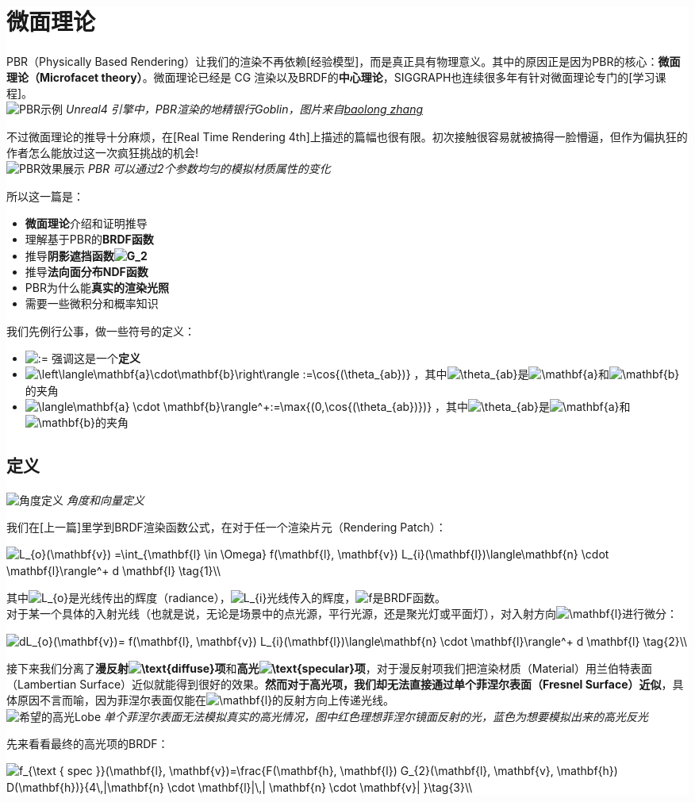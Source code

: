 
# 微面理论  
PBR（Physically Based Rendering）让我们的渲染不再依赖[经验模型]，而是真正具有物理意义。其中的原因正是因为PBR的核心：**微面理论（Microfacet theory）**。微面理论已经是 CG 渲染以及BRDF的**中心理论**，SIGGRAPH也连续很多年有针对微面理论专门的[学习课程]。  
![PBR示例](https://goolyuyi.synology.me:8889/md/pbr/zhihu/baolong-zhang-goblin-7.jpg)
_Unreal4 引擎中，PBR渲染的地精银行Goblin，图片来自[baolong zhang](https://www.artstation.com/baolong)_

不过微面理论的推导十分麻烦，在[Real Time Rendering 4th]上描述的篇幅也很有限。初次接触很容易就被搞得一脸懵逼，但作为偏执狂的作者怎么能放过这一次疯狂挑战的机会!  
![PBR效果展示](https://goolyuyi.synology.me:8889/md/pbr/zhihu/lx156t1drup4.jpg)
_PBR 可以通过2个参数均匀的模拟材质属性的变化_

所以这一篇是：  
  
- **微面理论**介绍和证明推导  
- 理解基于PBR的**BRDF函数**  
- 推导**阴影遮挡函数<img class="Formula-image" data-eeimg="true" src="//www.zhihu.com/equation?tex=G_2" alt="G_2">**  
- 推导**法向面分布NDF函数**  
- PBR为什么能**真实的渲染光照**  
- 需要一些微积分和概率知识  
  
我们先例行公事，做一些符号的定义：  
  
- <img class="Formula-image" data-eeimg="true" src="//www.zhihu.com/equation?tex=%3A%3D" alt=":="> 强调这是一个**定义**  
- <img class="Formula-image" data-eeimg="true" src="//www.zhihu.com/equation?tex=%5Cleft%5Clangle%5Cmathbf%7Ba%7D%5Ccdot%5Cmathbf%7Bb%7D%5Cright%5Crangle%20%3A%3D%5Ccos%7B%28%5Ctheta_%7Bab%7D%29%7D" alt="\left\langle\mathbf{a}\cdot\mathbf{b}\right\rangle :=\cos{(\theta_{ab})}"> ，其中<img class="Formula-image" data-eeimg="true" src="//www.zhihu.com/equation?tex=%5Ctheta_%7Bab%7D" alt="\theta_{ab}">是<img class="Formula-image" data-eeimg="true" src="//www.zhihu.com/equation?tex=%5Cmathbf%7Ba%7D" alt="\mathbf{a}">和<img class="Formula-image" data-eeimg="true" src="//www.zhihu.com/equation?tex=%5Cmathbf%7Bb%7D" alt="\mathbf{b}">的夹角  
- <img class="Formula-image" data-eeimg="true" src="//www.zhihu.com/equation?tex=%5Clangle%5Cmathbf%7Ba%7D%20%5Ccdot%20%5Cmathbf%7Bb%7D%5Crangle%5E%2B%3A%3D%5Cmax%7B%280%2C%5Ccos%7B%28%5Ctheta_%7Bab%7D%29%7D%29%7D" alt="\langle\mathbf{a} \cdot \mathbf{b}\rangle^+:=\max{(0,\cos{(\theta_{ab})})}"> ，其中<img class="Formula-image" data-eeimg="true" src="//www.zhihu.com/equation?tex=%5Ctheta_%7Bab%7D" alt="\theta_{ab}">是<img class="Formula-image" data-eeimg="true" src="//www.zhihu.com/equation?tex=%5Cmathbf%7Ba%7D" alt="\mathbf{a}">和<img class="Formula-image" data-eeimg="true" src="//www.zhihu.com/equation?tex=%5Cmathbf%7Bb%7D" alt="\mathbf{b}">的夹角  
  
## 定义  
![角度定义](https://goolyuyi.synology.me:8889/md/pbr/zhihu/angles.png)
_角度和向量定义_

我们在[上一篇]里学到BRDF渲染函数公式，在对于任一个渲染片元（Rendering Patch）：  

<img class="Formula-image" data-eeimg="true" src="//www.zhihu.com/equation?tex=L_%7Bo%7D%28%5Cmathbf%7Bv%7D%29%20%20%3D%5Cint_%7B%5Cmathbf%7Bl%7D%20%5Cin%20%5COmega%7D%20f%28%5Cmathbf%7Bl%7D%2C%20%5Cmathbf%7Bv%7D%29%20L_%7Bi%7D%28%5Cmathbf%7Bl%7D%29%5Clangle%5Cmathbf%7Bn%7D%20%5Ccdot%20%5Cmathbf%7Bl%7D%5Crangle%5E%2B%20d%20%5Cmathbf%7Bl%7D%20%20%5Ctag%7B1%7D%5C%5C" alt="L_{o}(\mathbf{v})  =\int_{\mathbf{l} \in \Omega} f(\mathbf{l}, \mathbf{v}) L_{i}(\mathbf{l})\langle\mathbf{n} \cdot \mathbf{l}\rangle^+ d \mathbf{l}  \tag{1}\\">
  
其中<img class="Formula-image" data-eeimg="true" src="//www.zhihu.com/equation?tex=L_%7Bo%7D" alt="L_{o}">是光线传出的辉度（radiance），<img class="Formula-image" data-eeimg="true" src="//www.zhihu.com/equation?tex=L_%7Bi%7D" alt="L_{i}">光线传入的辉度，<img class="Formula-image" data-eeimg="true" src="//www.zhihu.com/equation?tex=f" alt="f">是BRDF函数。  
对于某一个具体的入射光线（也就是说，无论是场景中的点光源，平行光源，还是聚光灯或平面灯），对入射方向<img class="Formula-image" data-eeimg="true" src="//www.zhihu.com/equation?tex=%5Cmathbf%7Bl%7D" alt="\mathbf{l}">进行微分：  

<img class="Formula-image" data-eeimg="true" src="//www.zhihu.com/equation?tex=dL_%7Bo%7D%28%5Cmathbf%7Bv%7D%29%3D%20f%28%5Cmathbf%7Bl%7D%2C%20%5Cmathbf%7Bv%7D%29%20L_%7Bi%7D%28%5Cmathbf%7Bl%7D%29%5Clangle%5Cmathbf%7Bn%7D%20%5Ccdot%20%5Cmathbf%7Bl%7D%5Crangle%5E%2B%20d%20%5Cmathbf%7Bl%7D%20%20%5Ctag%7B2%7D%5C%5C" alt="dL_{o}(\mathbf{v})= f(\mathbf{l}, \mathbf{v}) L_{i}(\mathbf{l})\langle\mathbf{n} \cdot \mathbf{l}\rangle^+ d \mathbf{l}  \tag{2}\\">
  
接下来我们分离了**漫反射<img class="Formula-image" data-eeimg="true" src="//www.zhihu.com/equation?tex=%5Ctext%7Bdiffuse%7D" alt="\text{diffuse}">项**和**高光<img class="Formula-image" data-eeimg="true" src="//www.zhihu.com/equation?tex=%5Ctext%7Bspecular%7D" alt="\text{specular}">项**，对于漫反射项我们把渲染材质（Material）用兰伯特表面（Lambertian Surface）近似就能得到很好的效果。**然而对于高光项，我们却无法直接通过单个菲涅尔表面（Fresnel Surface）近似**，具体原因不言而喻，因为菲涅尔表面仅能在<img class="Formula-image" data-eeimg="true" src="//www.zhihu.com/equation?tex=%5Cmathbf%7Bl%7D" alt="\mathbf{l}">的反射方向上传递光线。  
![希望的高光Lobe](https://goolyuyi.synology.me:8889/md/pbr/zhihu/fresnel.png)
_单个菲涅尔表面无法模拟真实的高光情况，图中红色理想菲涅尔镜面反射的光，蓝色为想要模拟出来的高光反光_

先来看看最终的高光项的BRDF：  

<img class="Formula-image" data-eeimg="true" src="//www.zhihu.com/equation?tex=f_%7B%5Ctext%20%7B%20spec%20%7D%7D%28%5Cmathbf%7Bl%7D%2C%20%5Cmathbf%7Bv%7D%29%3D%5Cfrac%7BF%28%5Cmathbf%7Bh%7D%2C%20%5Cmathbf%7Bl%7D%29%20G_%7B2%7D%28%5Cmathbf%7Bl%7D%2C%20%5Cmathbf%7Bv%7D%2C%20%5Cmathbf%7Bh%7D%29%20D%28%5Cmathbf%7Bh%7D%29%7D%7B4%5C%2C%7C%5Cmathbf%7Bn%7D%20%5Ccdot%20%5Cmathbf%7Bl%7D%7C%5C%2C%7C%20%5Cmathbf%7Bn%7D%20%5Ccdot%20%5Cmathbf%7Bv%7D%7C%20%7D%5Ctag%7B3%7D%5C%5C" alt="f_{\text { spec }}(\mathbf{l}, \mathbf{v})=\frac{F(\mathbf{h}, \mathbf{l}) G_{2}(\mathbf{l}, \mathbf{v}, \mathbf{h}) D(\mathbf{h})}{4\,|\mathbf{n} \cdot \mathbf{l}|\,| \mathbf{n} \cdot \mathbf{v}| }\tag{3}\\">
  